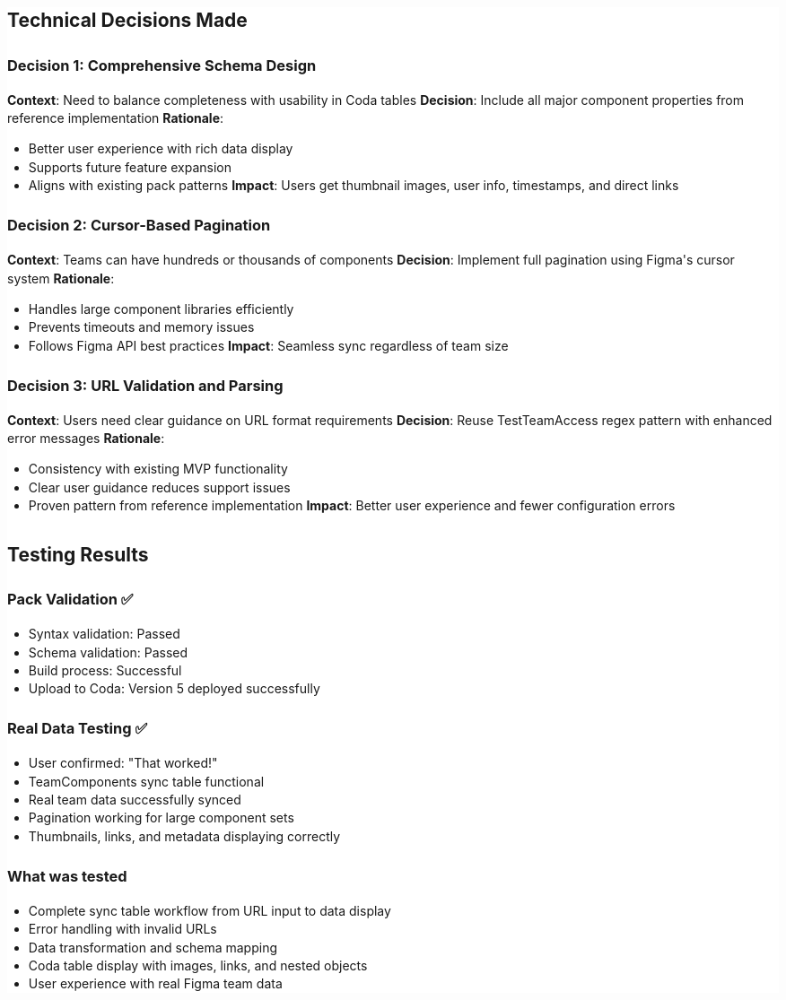 ## Technical Decisions Made

### Decision 1: Comprehensive Schema Design
**Context**: Need to balance completeness with usability in Coda tables
**Decision**: Include all major component properties from reference implementation
**Rationale**:
- Better user experience with rich data display
- Supports future feature expansion
- Aligns with existing pack patterns
**Impact**: Users get thumbnail images, user info, timestamps, and direct links

### Decision 2: Cursor-Based Pagination
**Context**: Teams can have hundreds or thousands of components
**Decision**: Implement full pagination using Figma's cursor system
**Rationale**:
- Handles large component libraries efficiently
- Prevents timeouts and memory issues
- Follows Figma API best practices
**Impact**: Seamless sync regardless of team size

### Decision 3: URL Validation and Parsing
**Context**: Users need clear guidance on URL format requirements
**Decision**: Reuse TestTeamAccess regex pattern with enhanced error messages
**Rationale**:
- Consistency with existing MVP functionality
- Clear user guidance reduces support issues
- Proven pattern from reference implementation
**Impact**: Better user experience and fewer configuration errors

## Testing Results

### Pack Validation ✅
- Syntax validation: Passed
- Schema validation: Passed
- Build process: Successful
- Upload to Coda: Version 5 deployed successfully

### Real Data Testing ✅
- User confirmed: "That worked!"
- TeamComponents sync table functional
- Real team data successfully synced
- Pagination working for large component sets
- Thumbnails, links, and metadata displaying correctly

### What was tested
- Complete sync table workflow from URL input to data display
- Error handling with invalid URLs
- Data transformation and schema mapping
- Coda table display with images, links, and nested objects
- User experience with real Figma team data
